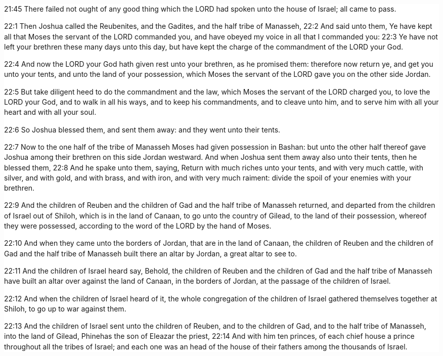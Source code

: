 21:45 There failed not ought of any good thing which the LORD had
spoken unto the house of Israel; all came to pass.

22:1 Then Joshua called the Reubenites, and the Gadites, and the half
tribe of Manasseh, 22:2 And said unto them, Ye have kept all that
Moses the servant of the LORD commanded you, and have obeyed my voice
in all that I commanded you: 22:3 Ye have not left your brethren these
many days unto this day, but have kept the charge of the commandment
of the LORD your God.

22:4 And now the LORD your God hath given rest unto your brethren, as
he promised them: therefore now return ye, and get you unto your
tents, and unto the land of your possession, which Moses the servant
of the LORD gave you on the other side Jordan.

22:5 But take diligent heed to do the commandment and the law, which
Moses the servant of the LORD charged you, to love the LORD your God,
and to walk in all his ways, and to keep his commandments, and to
cleave unto him, and to serve him with all your heart and with all
your soul.

22:6 So Joshua blessed them, and sent them away: and they went unto
their tents.

22:7 Now to the one half of the tribe of Manasseh Moses had given
possession in Bashan: but unto the other half thereof gave Joshua
among their brethren on this side Jordan westward. And when Joshua
sent them away also unto their tents, then he blessed them, 22:8 And
he spake unto them, saying, Return with much riches unto your tents,
and with very much cattle, with silver, and with gold, and with brass,
and with iron, and with very much raiment: divide the spoil of your
enemies with your brethren.

22:9 And the children of Reuben and the children of Gad and the half
tribe of Manasseh returned, and departed from the children of Israel
out of Shiloh, which is in the land of Canaan, to go unto the country
of Gilead, to the land of their possession, whereof they were
possessed, according to the word of the LORD by the hand of Moses.

22:10 And when they came unto the borders of Jordan, that are in the
land of Canaan, the children of Reuben and the children of Gad and the
half tribe of Manasseh built there an altar by Jordan, a great altar
to see to.

22:11 And the children of Israel heard say, Behold, the children of
Reuben and the children of Gad and the half tribe of Manasseh have
built an altar over against the land of Canaan, in the borders of
Jordan, at the passage of the children of Israel.

22:12 And when the children of Israel heard of it, the whole
congregation of the children of Israel gathered themselves together at
Shiloh, to go up to war against them.

22:13 And the children of Israel sent unto the children of Reuben, and
to the children of Gad, and to the half tribe of Manasseh, into the
land of Gilead, Phinehas the son of Eleazar the priest, 22:14 And with
him ten princes, of each chief house a prince throughout all the
tribes of Israel; and each one was an head of the house of their
fathers among the thousands of Israel.
